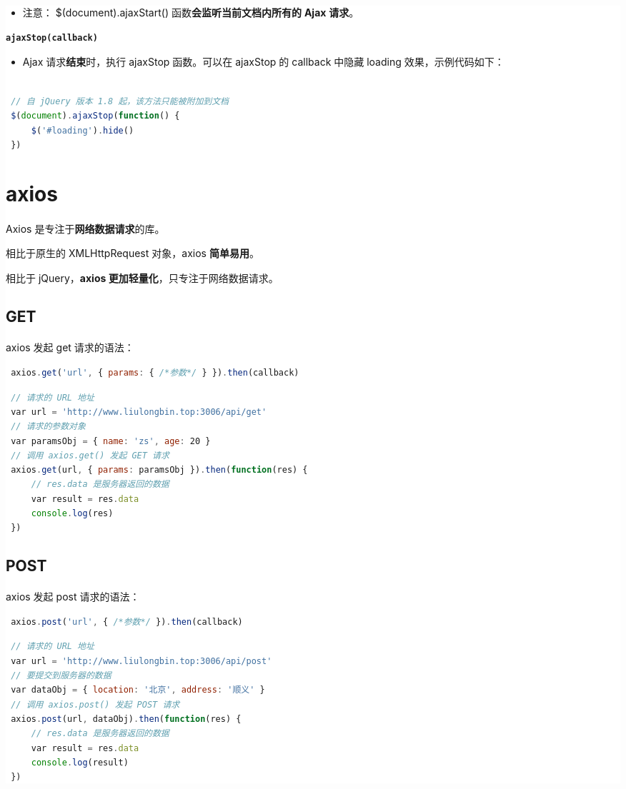 - 注意： $(document).ajaxStart() 函数**会监听当前文档内所有的** **Ajax** **请求**。

**`ajaxStop(callback)`**

- Ajax 请求**结束**时，执行 ajaxStop 函数。可以在 ajaxStop 的 callback 中隐藏 loading 效果，示例代码如下：

```js
   
 // 自 jQuery 版本 1.8 起，该方法只能被附加到文档
 $(document).ajaxStop(function() {
     $('#loading').hide()
 })
```

# axios

Axios 是专注于**网络数据请求**的库。

相比于原生的 XMLHttpRequest 对象，axios **简单易用**。

相比于 jQuery，**axios 更加轻量化**，只专注于网络数据请求。

## GET

axios 发起 get 请求的语法：

```js
 axios.get('url', { params: { /*参数*/ } }).then(callback)
```

```js
 // 请求的 URL 地址
 var url = 'http://www.liulongbin.top:3006/api/get'
 // 请求的参数对象
 var paramsObj = { name: 'zs', age: 20 }
 // 调用 axios.get() 发起 GET 请求
 axios.get(url, { params: paramsObj }).then(function(res) {
     // res.data 是服务器返回的数据
     var result = res.data
     console.log(res)
 })
```



## POST

axios 发起 post 请求的语法：

```js
 axios.post('url', { /*参数*/ }).then(callback)
```

```js
 // 请求的 URL 地址
 var url = 'http://www.liulongbin.top:3006/api/post'
 // 要提交到服务器的数据
 var dataObj = { location: '北京', address: '顺义' }
 // 调用 axios.post() 发起 POST 请求
 axios.post(url, dataObj).then(function(res) {
     // res.data 是服务器返回的数据
     var result = res.data
     console.log(result)
 })
```
